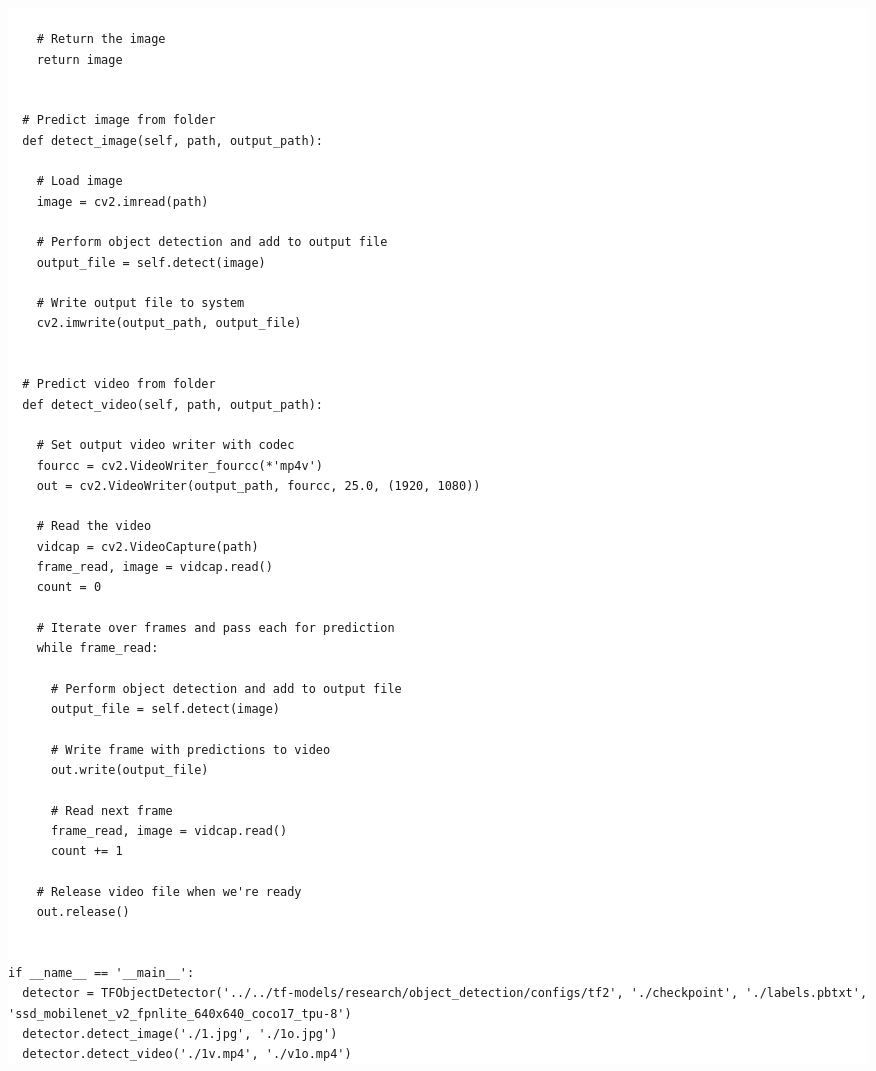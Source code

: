 ```
    
    # Return the image
    return image

  
  # Predict image from folder
  def detect_image(self, path, output_path):

    # Load image
    image = cv2.imread(path)

    # Perform object detection and add to output file
    output_file = self.detect(image)
    
    # Write output file to system
    cv2.imwrite(output_path, output_file)
    
    
  # Predict video from folder
  def detect_video(self, path, output_path):
    
    # Set output video writer with codec
    fourcc = cv2.VideoWriter_fourcc(*'mp4v')
    out = cv2.VideoWriter(output_path, fourcc, 25.0, (1920, 1080))
    
    # Read the video
    vidcap = cv2.VideoCapture(path)
    frame_read, image = vidcap.read()
    count = 0
    
    # Iterate over frames and pass each for prediction
    while frame_read:
        
      # Perform object detection and add to output file
      output_file = self.detect(image)
      
      # Write frame with predictions to video
      out.write(output_file)
      
      # Read next frame
      frame_read, image = vidcap.read()
      count += 1
        
    # Release video file when we're ready
    out.release()

  
if __name__ == '__main__':
  detector = TFObjectDetector('../../tf-models/research/object_detection/configs/tf2', './checkpoint', './labels.pbtxt', 'ssd_mobilenet_v2_fpnlite_640x640_coco17_tpu-8')
  detector.detect_image('./1.jpg', './1o.jpg')
  detector.detect_video('./1v.mp4', './v1o.mp4')
```
